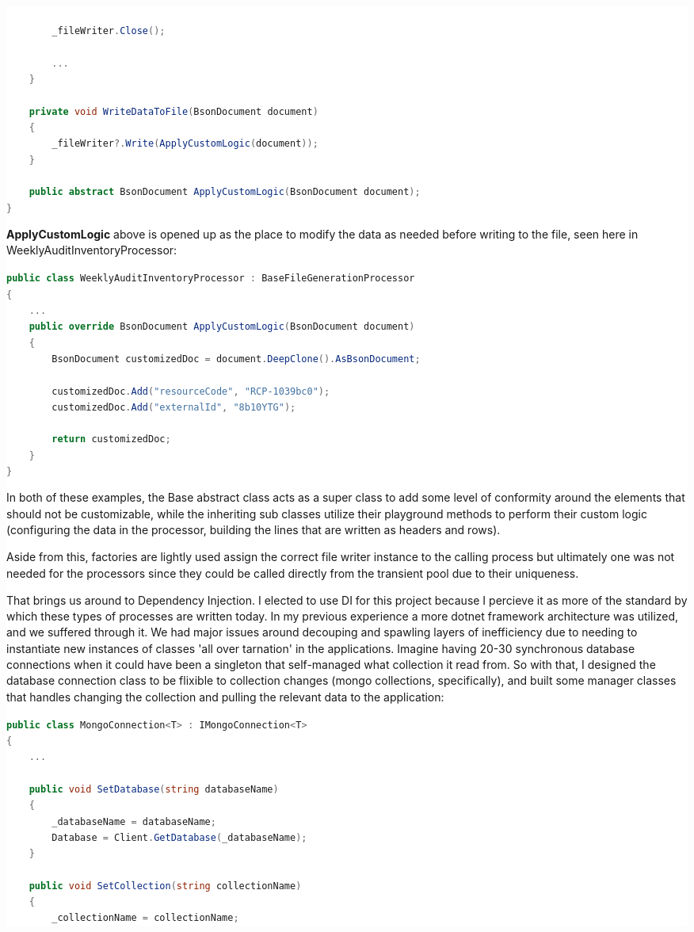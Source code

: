 ```csharp

        _fileWriter.Close();

        ...
    }

    private void WriteDataToFile(BsonDocument document)
    {
        _fileWriter?.Write(ApplyCustomLogic(document));
    }

    public abstract BsonDocument ApplyCustomLogic(BsonDocument document);
}
```

**ApplyCustomLogic** above is opened up as the place to modify the data as needed before writing to the file, seen here in WeeklyAuditInventoryProcessor:

```csharp
public class WeeklyAuditInventoryProcessor : BaseFileGenerationProcessor
{
    ...
    public override BsonDocument ApplyCustomLogic(BsonDocument document)
    {
        BsonDocument customizedDoc = document.DeepClone().AsBsonDocument;

        customizedDoc.Add("resourceCode", "RCP-1039bc0");
        customizedDoc.Add("externalId", "8b10YTG");
        
        return customizedDoc;
    }
}
```
In both of these examples, the Base abstract class acts as a super class to add some level of conformity around the elements that should not be customizable, while the inheriting sub classes utilize their playground methods to perform their custom logic (configuring the data in the processor, building the lines that are written as headers and rows).

Aside from this, factories are lightly used assign the correct file writer instance to the calling process but ultimately one was not needed for the processors since they could be called directly from the transient pool due to their uniqueness.

That brings us around to Dependency Injection. I elected to use DI for this project because I percieve it as more of the standard by which these types of processes are written today. In my previous experience a more dotnet framework architecture was utilized, and we suffered through it. We had major issues around decouping and spawling layers of inefficiency due to needing to instantiate new instances of classes 'all over tarnation' in the applications. Imagine having 20-30 synchronous database connections when it could have been a singleton that self-managed what collection it read from. So with that, I designed the database connection class to be flixible to collection changes (mongo collections, specifically), and built some manager classes that handles changing the collection and pulling the relevant data to the application:

```csharp
public class MongoConnection<T> : IMongoConnection<T>
{
    ...

    public void SetDatabase(string databaseName)
    {
        _databaseName = databaseName;
        Database = Client.GetDatabase(_databaseName);
    }

    public void SetCollection(string collectionName)
    {
        _collectionName = collectionName;
```